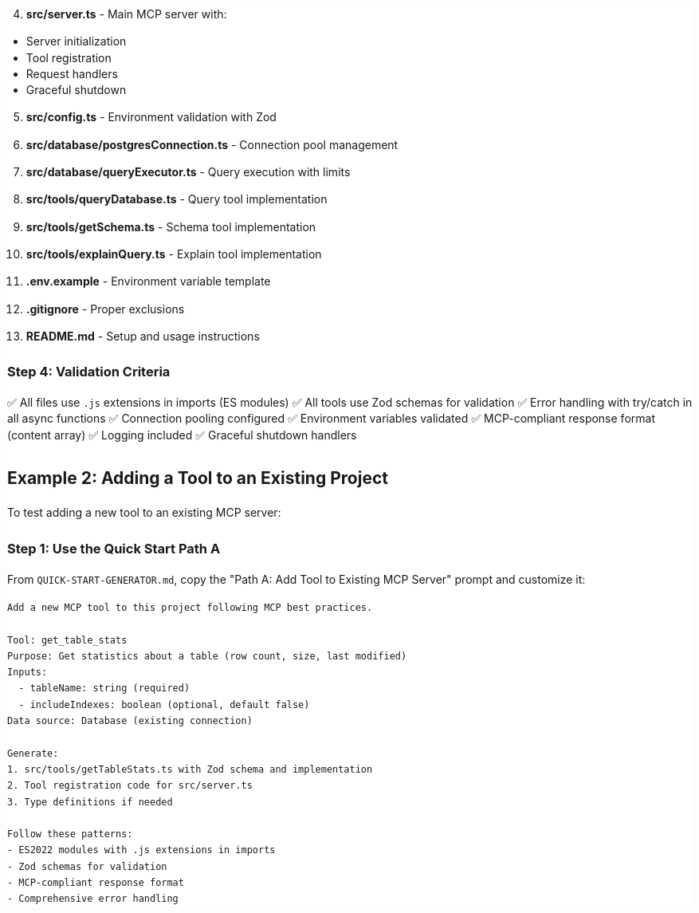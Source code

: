 4. **src/server.ts** - Main MCP server with:
- Server initialization
- Tool registration
- Request handlers
- Graceful shutdown

5. **src/config.ts** - Environment validation with Zod

6. **src/database/postgresConnection.ts** - Connection pool management

7. **src/database/queryExecutor.ts** - Query execution with limits

8. **src/tools/queryDatabase.ts** - Query tool implementation

9. **src/tools/getSchema.ts** - Schema tool implementation

10. **src/tools/explainQuery.ts** - Explain tool implementation

11. **.env.example** - Environment variable template

12. **.gitignore** - Proper exclusions

13. **README.md** - Setup and usage instructions

### Step 4: Validation Criteria

✅ All files use `.js` extensions in imports (ES modules)
✅ All tools use Zod schemas for validation
✅ Error handling with try/catch in all async functions
✅ Connection pooling configured
✅ Environment variables validated
✅ MCP-compliant response format (content array)
✅ Logging included
✅ Graceful shutdown handlers

## Example 2: Adding a Tool to an Existing Project

To test adding a new tool to an existing MCP server:

### Step 1: Use the Quick Start Path A

From `QUICK-START-GENERATOR.md`, copy the "Path A: Add Tool to Existing MCP Server" prompt and customize it:

```
Add a new MCP tool to this project following MCP best practices.

Tool: get_table_stats
Purpose: Get statistics about a table (row count, size, last modified)
Inputs: 
  - tableName: string (required)
  - includeIndexes: boolean (optional, default false)
Data source: Database (existing connection)

Generate:
1. src/tools/getTableStats.ts with Zod schema and implementation
2. Tool registration code for src/server.ts
3. Type definitions if needed

Follow these patterns:
- ES2022 modules with .js extensions in imports
- Zod schemas for validation
- MCP-compliant response format
- Comprehensive error handling
```
